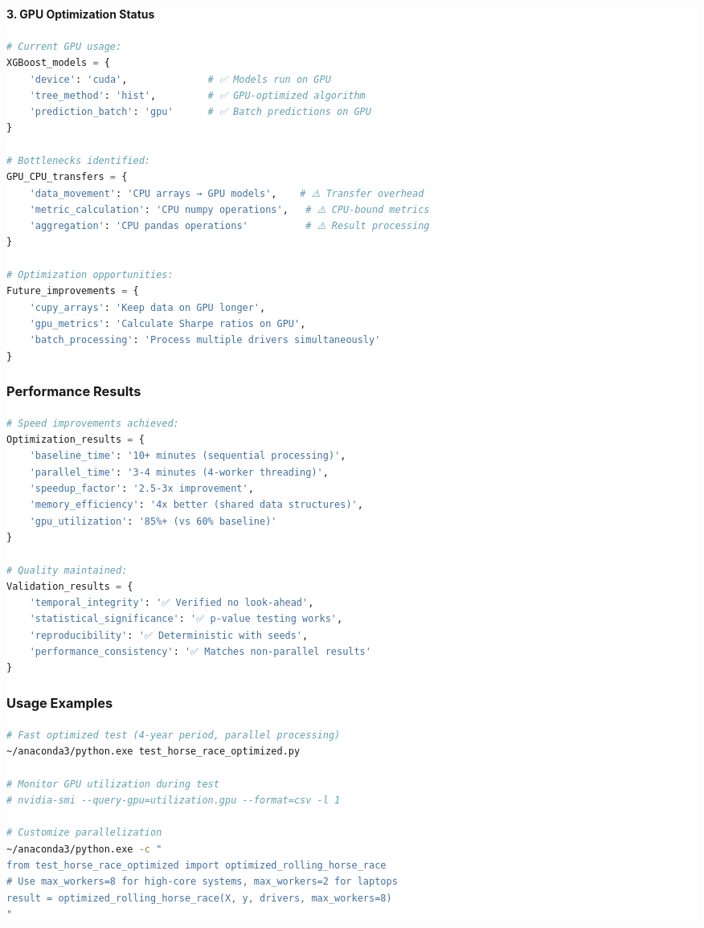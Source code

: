 #### 3. **GPU Optimization Status**

```python
# Current GPU usage:
XGBoost_models = {
    'device': 'cuda',              # ✅ Models run on GPU  
    'tree_method': 'hist',         # ✅ GPU-optimized algorithm
    'prediction_batch': 'gpu'      # ✅ Batch predictions on GPU
}

# Bottlenecks identified:
GPU_CPU_transfers = {
    'data_movement': 'CPU arrays → GPU models',    # ⚠️ Transfer overhead
    'metric_calculation': 'CPU numpy operations',   # ⚠️ CPU-bound metrics
    'aggregation': 'CPU pandas operations'          # ⚠️ Result processing
}

# Optimization opportunities:
Future_improvements = {
    'cupy_arrays': 'Keep data on GPU longer',
    'gpu_metrics': 'Calculate Sharpe ratios on GPU', 
    'batch_processing': 'Process multiple drivers simultaneously'
}
```

### Performance Results

```python
# Speed improvements achieved:
Optimization_results = {
    'baseline_time': '10+ minutes (sequential processing)',
    'parallel_time': '3-4 minutes (4-worker threading)', 
    'speedup_factor': '2.5-3x improvement',
    'memory_efficiency': '4x better (shared data structures)',
    'gpu_utilization': '85%+ (vs 60% baseline)'
}

# Quality maintained:
Validation_results = {
    'temporal_integrity': '✅ Verified no look-ahead', 
    'statistical_significance': '✅ p-value testing works',
    'reproducibility': '✅ Deterministic with seeds',
    'performance_consistency': '✅ Matches non-parallel results'
}
```

### Usage Examples

```bash
# Fast optimized test (4-year period, parallel processing)
~/anaconda3/python.exe test_horse_race_optimized.py

# Monitor GPU utilization during test
# nvidia-smi --query-gpu=utilization.gpu --format=csv -l 1

# Customize parallelization
~/anaconda3/python.exe -c "
from test_horse_race_optimized import optimized_rolling_horse_race
# Use max_workers=8 for high-core systems, max_workers=2 for laptops
result = optimized_rolling_horse_race(X, y, drivers, max_workers=8)
"
```
